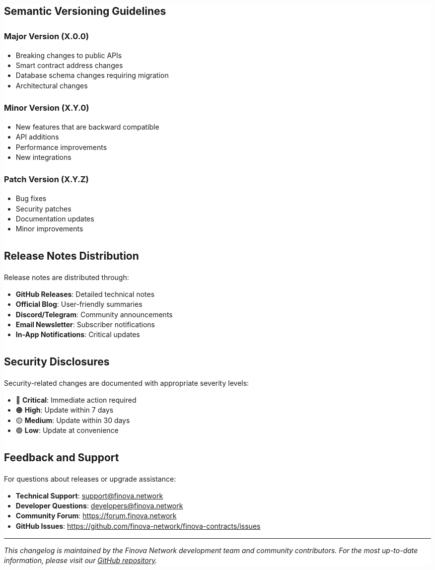 ## Semantic Versioning Guidelines

### Major Version (X.0.0)
- Breaking changes to public APIs
- Smart contract address changes
- Database schema changes requiring migration
- Architectural changes

### Minor Version (X.Y.0)
- New features that are backward compatible
- API additions
- Performance improvements
- New integrations

### Patch Version (X.Y.Z)
- Bug fixes
- Security patches
- Documentation updates
- Minor improvements

## Release Notes Distribution

Release notes are distributed through:
- **GitHub Releases**: Detailed technical notes
- **Official Blog**: User-friendly summaries
- **Discord/Telegram**: Community announcements
- **Email Newsletter**: Subscriber notifications
- **In-App Notifications**: Critical updates

## Security Disclosures

Security-related changes are documented with appropriate severity levels:

- 🔴 **Critical**: Immediate action required
- 🟠 **High**: Update within 7 days
- 🟡 **Medium**: Update within 30 days
- 🟢 **Low**: Update at convenience

## Feedback and Support

For questions about releases or upgrade assistance:
- **Technical Support**: support@finova.network
- **Developer Questions**: developers@finova.network
- **Community Forum**: https://forum.finova.network
- **GitHub Issues**: https://github.com/finova-network/finova-contracts/issues

---

*This changelog is maintained by the Finova Network development team and community contributors. For the most up-to-date information, please visit our [GitHub repository](https://github.com/finova-network/finova-contracts).*
